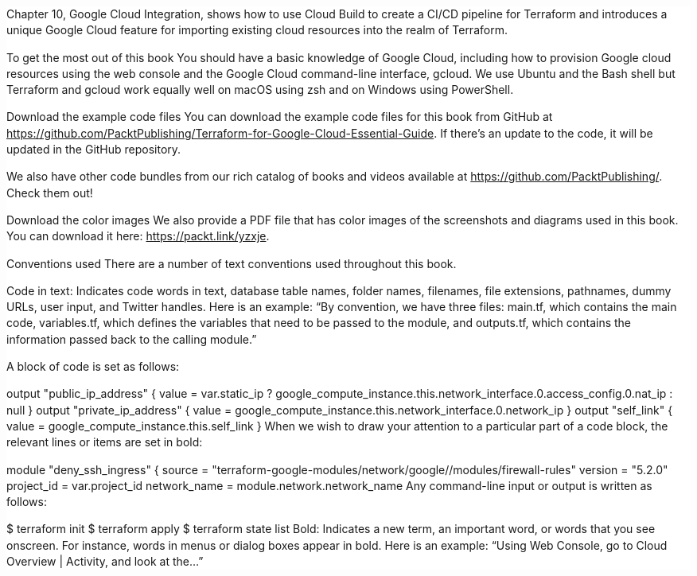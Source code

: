 Chapter 10, Google Cloud Integration, shows how to use Cloud Build to create a CI/CD pipeline for Terraform and introduces a unique Google Cloud feature for importing existing cloud resources into the realm of Terraform.

To get the most out of this book
You should have a basic knowledge of Google Cloud, including how to provision Google cloud resources using the web console and the Google Cloud command-line interface, gcloud. We use Ubuntu and the Bash shell but Terraform and gcloud work equally well on macOS using zsh and on Windows using PowerShell.

Download the example code files
You can download the example code files for this book from GitHub at https://github.com/PacktPublishing/Terraform-for-Google-Cloud-Essential-Guide. If there’s an update to the code, it will be updated in the GitHub repository.

We also have other code bundles from our rich catalog of books and videos available at https://github.com/PacktPublishing/. Check them out!

Download the color images
We also provide a PDF file that has color images of the screenshots and diagrams used in this book. You can download it here: https://packt.link/yzxje.

Conventions used
There are a number of text conventions used throughout this book.

Code in text: Indicates code words in text, database table names, folder names, filenames, file extensions, pathnames, dummy URLs, user input, and Twitter handles. Here is an example: “By convention, we have three files: main.tf, which contains the main code, variables.tf, which defines the variables that need to be passed to the module, and outputs.tf, which contains the information passed back to the calling module.”

A block of code is set as follows:


output "public_ip_address" {
  value = var.static_ip ? google_compute_instance.this.network_interface.0.access_config.0.nat_ip : null
}
output "private_ip_address" {
  value = google_compute_instance.this.network_interface.0.network_ip
}
output "self_link" {
  value = google_compute_instance.this.self_link
}
When we wish to draw your attention to a particular part of a code block, the relevant lines or items are set in bold:


module "deny_ssh_ingress" {
  source       = "terraform-google-modules/network/google//modules/firewall-rules"
  version      = "5.2.0"
  project_id   = var.project_id
  network_name = module.network.network_name
Any command-line input or output is written as follows:


$ terraform init
$ terraform apply
$ terraform state list
Bold: Indicates a new term, an important word, or words that you see onscreen. For instance, words in menus or dialog boxes appear in bold. Here is an example: “Using Web Console, go to Cloud Overview | Activity, and look at the…”

